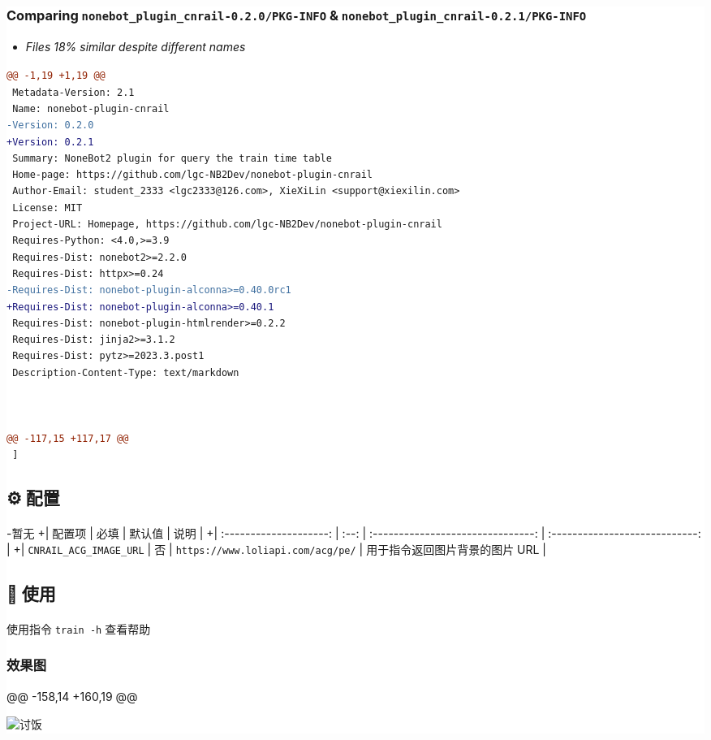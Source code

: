 
### Comparing `nonebot_plugin_cnrail-0.2.0/PKG-INFO` & `nonebot_plugin_cnrail-0.2.1/PKG-INFO`

 * *Files 18% similar despite different names*

```diff
@@ -1,19 +1,19 @@
 Metadata-Version: 2.1
 Name: nonebot-plugin-cnrail
-Version: 0.2.0
+Version: 0.2.1
 Summary: NoneBot2 plugin for query the train time table
 Home-page: https://github.com/lgc-NB2Dev/nonebot-plugin-cnrail
 Author-Email: student_2333 <lgc2333@126.com>, XieXiLin <support@xiexilin.com>
 License: MIT
 Project-URL: Homepage, https://github.com/lgc-NB2Dev/nonebot-plugin-cnrail
 Requires-Python: <4.0,>=3.9
 Requires-Dist: nonebot2>=2.2.0
 Requires-Dist: httpx>=0.24
-Requires-Dist: nonebot-plugin-alconna>=0.40.0rc1
+Requires-Dist: nonebot-plugin-alconna>=0.40.1
 Requires-Dist: nonebot-plugin-htmlrender>=0.2.2
 Requires-Dist: jinja2>=3.1.2
 Requires-Dist: pytz>=2023.3.post1
 Description-Content-Type: text/markdown
 
 
 
@@ -117,15 +117,17 @@
 ]
 ```
 
 </details>
 
 ## ⚙️ 配置
 
-暂无
+|         配置项         | 必填 |              默认值               |              说明              |
+| :--------------------: | :--: | :-------------------------------: | :----------------------------: |
+| `CNRAIL_ACG_IMAGE_URL` |  否  | `https://www.loliapi.com/acg/pe/` | 用于指令返回图片背景的图片 URL |
 
 ## 🎉 使用
 
 使用指令 `train -h` 查看帮助
 
 ### 效果图
 
@@ -158,14 +160,19 @@
 
   ![讨饭](https://raw.githubusercontent.com/lgc2333/ShigureBotMenu/master/src/imgs/sponsor.png)
 